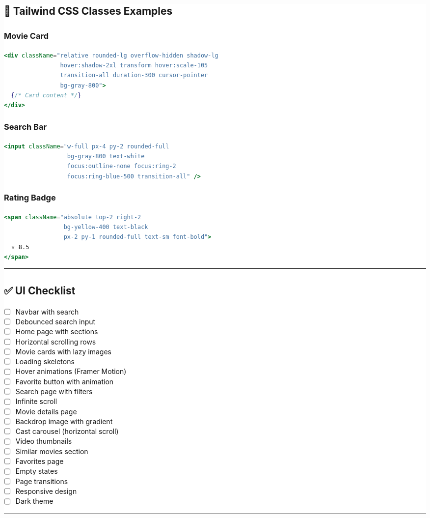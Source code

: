 
## 🎨 Tailwind CSS Classes Examples

### Movie Card
```jsx
<div className="relative rounded-lg overflow-hidden shadow-lg 
                hover:shadow-2xl transform hover:scale-105 
                transition-all duration-300 cursor-pointer
                bg-gray-800">
  {/* Card content */}
</div>
```

### Search Bar
```jsx
<input className="w-full px-4 py-2 rounded-full 
                  bg-gray-800 text-white 
                  focus:outline-none focus:ring-2 
                  focus:ring-blue-500 transition-all" />
```

### Rating Badge
```jsx
<span className="absolute top-2 right-2 
                 bg-yellow-400 text-black 
                 px-2 py-1 rounded-full text-sm font-bold">
  ⭐ 8.5
</span>
```

---

## ✅ UI Checklist

- [ ] Navbar with search
- [ ] Debounced search input
- [ ] Home page with sections
- [ ] Horizontal scrolling rows
- [ ] Movie cards with lazy images
- [ ] Loading skeletons
- [ ] Hover animations (Framer Motion)
- [ ] Favorite button with animation
- [ ] Search page with filters
- [ ] Infinite scroll
- [ ] Movie details page
- [ ] Backdrop image with gradient
- [ ] Cast carousel (horizontal scroll)
- [ ] Video thumbnails
- [ ] Similar movies section
- [ ] Favorites page
- [ ] Empty states
- [ ] Page transitions
- [ ] Responsive design
- [ ] Dark theme

---